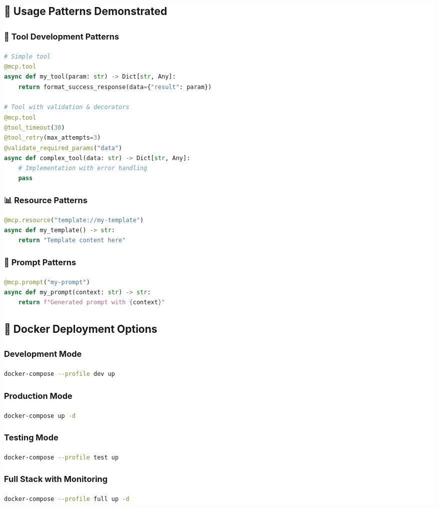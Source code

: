 ## 🚀 **Usage Patterns Demonstrated**

### 🔧 **Tool Development Patterns**
```python
# Simple tool
@mcp.tool
async def my_tool(param: str) -> Dict[str, Any]:
    return format_success_response(data={"result": param})

# Tool with validation & decorators
@mcp.tool
@tool_timeout(30)
@tool_retry(max_attempts=3)
@validate_required_params("data")
async def complex_tool(data: str) -> Dict[str, Any]:
    # Implementation with error handling
    pass
```

### 📊 **Resource Patterns**
```python
@mcp.resource("template://my-template")
async def my_template() -> str:
    return "Template content here"
```

### 💭 **Prompt Patterns**
```python
@mcp.prompt("my-prompt")
async def my_prompt(context: str) -> str:
    return f"Generated prompt with {context}"
```

## 🐳 **Docker Deployment Options**

### **Development Mode**
```bash
docker-compose --profile dev up
```

### **Production Mode**
```bash
docker-compose up -d
```

### **Testing Mode**
```bash
docker-compose --profile test up
```

### **Full Stack with Monitoring**
```bash
docker-compose --profile full up -d
```
